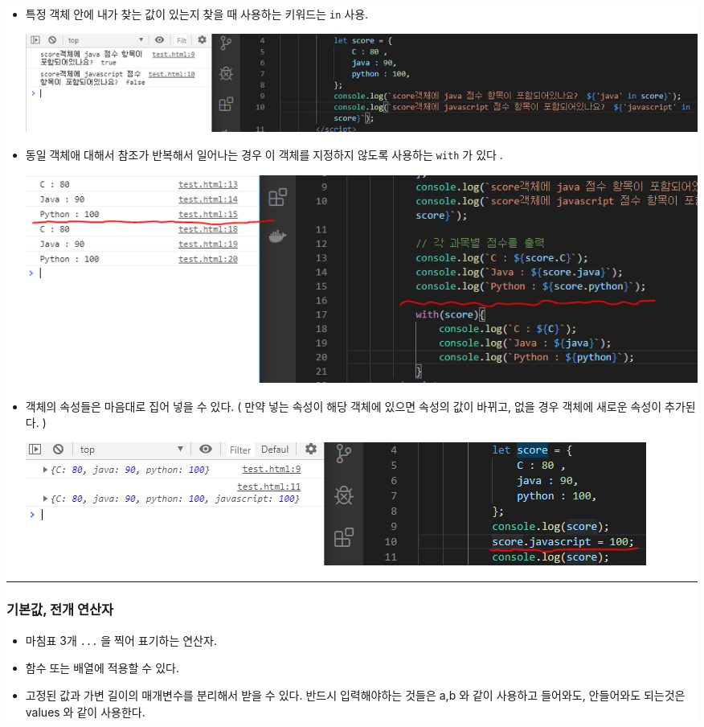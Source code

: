 - 특정 객체 안에 내가 찾는 값이 있는지 찾을 때 사용하는 키워드는 `in` 사용. 

  ![image-20200129112303289](images/image-20200129112303289.png)

- 동일 객체애 대해서 참조가 반복해서 일어나는 경우 이 객체를 지정하지 않도록 사용하는 `with` 가 있다 .

  ![image-20200129112650986](images/image-20200129112650986.png)

- 객체의 속성들은 마음대로 집어 넣을 수 있다. ( 만약 넣는 속성이 해당 객체에 있으면 속성의 값이 바뀌고, 없을 경우 객체에 새로운 속성이 추가된다. )

  ![image-20200129113329064](images/image-20200129113329064.png)

  

----



### 기본값, 전개 연산자 

- 마침표 3개 `...` 을 찍어 표기하는 연산자.

- 함수 또는 배열에 적용할 수 있다. 

- 고정된 값과 가변 길이의 매개변수를 분리해서 받을 수 있다. 반드시 입력해야하는 것들은 a,b 와 같이 사용하고 들어와도, 안들어와도 되는것은 values 와 같이 사용한다. 

   

